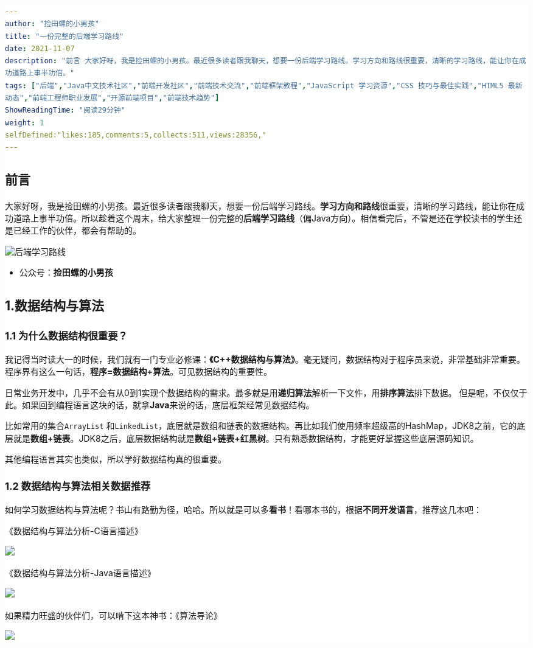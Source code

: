 ```yaml
---
author: "捡田螺的小男孩"
title: "一份完整的后端学习路线"
date: 2021-11-07
description: "前言 大家好呀，我是捡田螺的小男孩。最近很多读者跟我聊天，想要一份后端学习路线。学习方向和路线很重要，清晰的学习路线，能让你在成功道路上事半功倍。"
tags: ["后端","Java中文技术社区","前端开发社区","前端技术交流","前端框架教程","JavaScript 学习资源","CSS 技巧与最佳实践","HTML5 最新动态","前端工程师职业发展","开源前端项目","前端技术趋势"]
ShowReadingTime: "阅读29分钟"
weight: 1
selfDefined:"likes:185,comments:5,collects:511,views:28356,"
---
```

前言
--

大家好呀，我是捡田螺的小男孩。最近很多读者跟我聊天，想要一份后端学习路线。**学习方向和路线**很重要，清晰的学习路线，能让你在成功道路上事半功倍。所以趁着这个周末，给大家整理一份完整的**后端学习路线**（偏Java方向）。相信看完后，不管是还在学校读书的学生还是已经工作的伙伴，都会有帮助的。

![后端学习路线](/images/jueJin/5c1bfc357b1144e.png)

*   公众号：**捡田螺的小男孩**

1.数据结构与算法
---------

### 1.1 为什么数据结构很重要？

我记得当时读大一的时候，我们就有一门专业必修课：**《C++数据结构与算法》**。毫无疑问，数据结构对于程序员来说，非常基础非常重要。程序界有这么一句话，**程序=数据结构+算法**。可见数据结构的重要性。

日常业务开发中，几乎不会有从0到1实现个数据结构的需求。最多就是用**递归算法**解析一下文件，用**排序算法**排下数据。 但是呢，不仅仅于此。如果回到编程语言这块的话，就拿**Java**来说的话，底层框架经常见数据结构。

比如常用的集合`ArrayList` 和`LinkedList`，底层就是数组和链表的数据结构。再比如我们使用频率超级高的HashMap，JDK8之前，它的底层就是**数组+链表**。JDK8之后，底层数据结构就是**数组+链表+红黑树**。只有熟悉数据结构，才能更好掌握这些底层源码知识。

其他编程语言其实也类似，所以学好数据结构真的很重要。

### 1.2 数据结构与算法相关数据推荐

如何学习数据结构与算法呢？书山有路勤为径，哈哈。所以就是可以多**看书**！看哪本书的，根据**不同开发语言**，推荐这几本吧：

《数据结构与算法分析-C语言描述》

![](/images/jueJin/7a312c32ed814e0.png)

《数据结构与算法分析-Java语言描述》

![](/images/jueJin/4328cb813a8f4cc.png)

如果精力旺盛的伙伴们，可以啃下这本神书：《算法导论》

![](/images/jueJin/59150104d4d8482.png)
